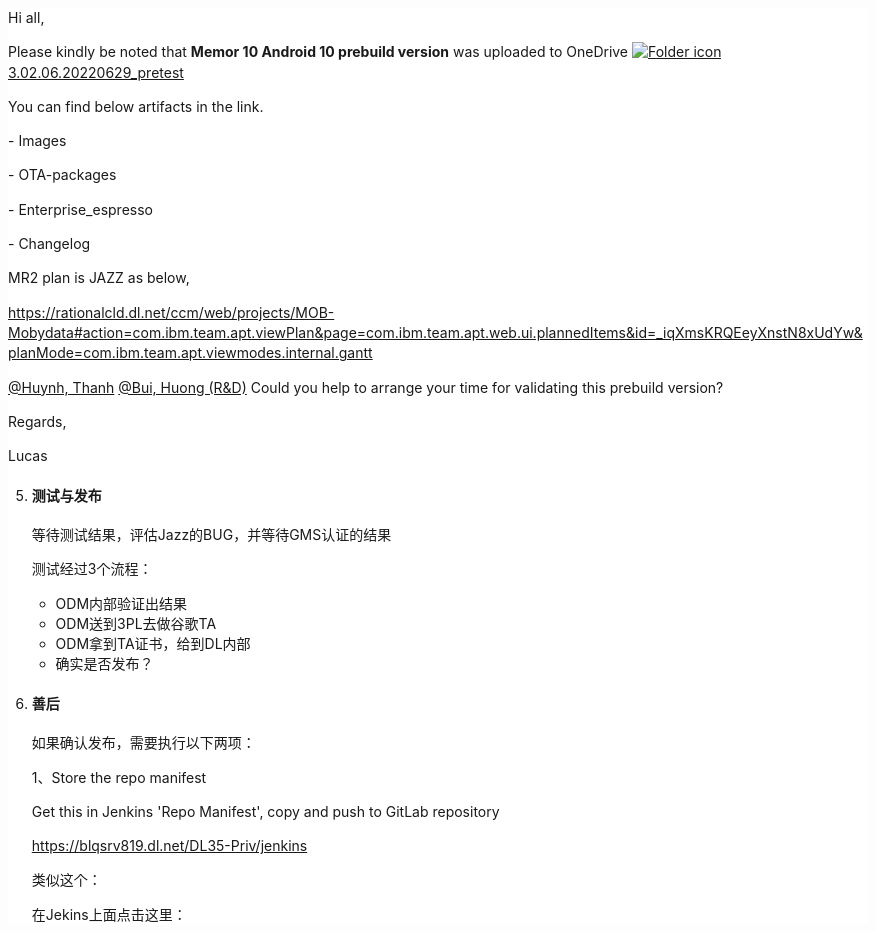    

   Hi all,

    

   Please kindly be noted that **Memor 10 Android 10 prebuild version** was uploaded to OneDrive [![Folder icon](file:///C:/Users/ldeng/AppData/Local/Temp/msohtmlclip1/24/clip_image002.gif) 3.02.06.20220629_pretest](https://datalogicgroup-my.sharepoint.com/:f:/r/personal/andrea_gragnoli_datalogic_com/Documents/DL35/Mobilead/SW/dl35-10/3.02.06.20220629_pretest?csf=1&web=1&e=TZfFsv)

   You can find below artifacts in the link.

   \-   Images

   \-   OTA-packages

   \-   Enterprise_espresso

   \-   Changelog

    

   MR2 plan is JAZZ as below,

   https://rationalcld.dl.net/ccm/web/projects/MOB-Mobydata#action=com.ibm.team.apt.viewPlan&page=com.ibm.team.apt.web.ui.plannedItems&id=_iqXmsKRQEeyXnstN8xUdYw&planMode=com.ibm.team.apt.viewmodes.internal.gantt

    

   [@Huynh, Thanh](mailto:Thanh.Huynh@datalogic.com) [@Bui, Huong (R&D)](mailto:Huong.Bui@datalogic.com) Could you help to arrange your time for validating this prebuild version?

    

   Regards,

   Lucas

    

5. #### 测试与发布

   等待测试结果，评估Jazz的BUG，并等待GMS认证的结果

   测试经过3个流程：

   - ODM内部验证出结果
   - ODM送到3PL去做谷歌TA
   - ODM拿到TA证书，给到DL内部
   - 确实是否发布？
   
5. #### 善后

   如果确认发布，需要执行以下两项：

   1、Store the repo manifest

   Get this in Jenkins 'Repo Manifest', copy and push to GitLab repository
   
   https://blqsrv819.dl.net/DL35-Priv/jenkins

   类似这个：

   在Jekins上面点击这里：
